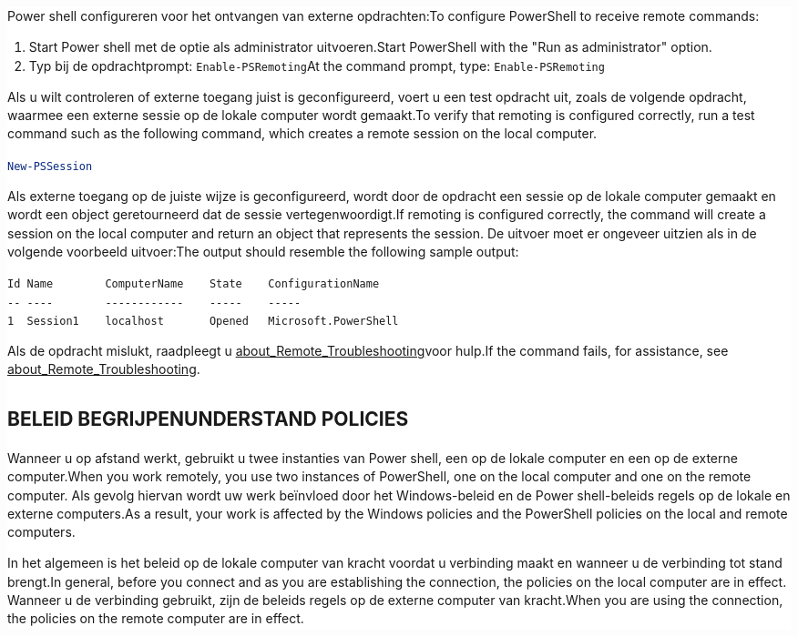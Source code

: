 <span data-ttu-id="91db4-177">Power shell configureren voor het ontvangen van externe opdrachten:</span><span class="sxs-lookup"><span data-stu-id="91db4-177">To configure PowerShell to receive remote commands:</span></span>

1. <span data-ttu-id="91db4-178">Start Power shell met de optie als administrator uitvoeren.</span><span class="sxs-lookup"><span data-stu-id="91db4-178">Start PowerShell with the "Run as administrator" option.</span></span>
2. <span data-ttu-id="91db4-179">Typ bij de opdrachtprompt: `Enable-PSRemoting`</span><span class="sxs-lookup"><span data-stu-id="91db4-179">At the command prompt, type: `Enable-PSRemoting`</span></span>

<span data-ttu-id="91db4-180">Als u wilt controleren of externe toegang juist is geconfigureerd, voert u een test opdracht uit, zoals de volgende opdracht, waarmee een externe sessie op de lokale computer wordt gemaakt.</span><span class="sxs-lookup"><span data-stu-id="91db4-180">To verify that remoting is configured correctly, run a test command such as the following command, which creates a remote session on the local computer.</span></span>

```powershell
New-PSSession
```

<span data-ttu-id="91db4-181">Als externe toegang op de juiste wijze is geconfigureerd, wordt door de opdracht een sessie op de lokale computer gemaakt en wordt een object geretourneerd dat de sessie vertegenwoordigt.</span><span class="sxs-lookup"><span data-stu-id="91db4-181">If remoting is configured correctly, the command will create a session on the local computer and return an object that represents the session.</span></span> <span data-ttu-id="91db4-182">De uitvoer moet er ongeveer uitzien als in de volgende voorbeeld uitvoer:</span><span class="sxs-lookup"><span data-stu-id="91db4-182">The output should resemble the following sample output:</span></span>

```output
Id Name        ComputerName    State    ConfigurationName
-- ----        ------------    -----    -----
1  Session1    localhost       Opened   Microsoft.PowerShell
```

<span data-ttu-id="91db4-183">Als de opdracht mislukt, raadpleegt u [about_Remote_Troubleshooting](about_Remote_Troubleshooting.md)voor hulp.</span><span class="sxs-lookup"><span data-stu-id="91db4-183">If the command fails, for assistance, see [about_Remote_Troubleshooting](about_Remote_Troubleshooting.md).</span></span>

## <a name="understand-policies"></a><span data-ttu-id="91db4-184">BELEID BEGRIJPEN</span><span class="sxs-lookup"><span data-stu-id="91db4-184">UNDERSTAND POLICIES</span></span>

<span data-ttu-id="91db4-185">Wanneer u op afstand werkt, gebruikt u twee instanties van Power shell, een op de lokale computer en een op de externe computer.</span><span class="sxs-lookup"><span data-stu-id="91db4-185">When you work remotely, you use two instances of PowerShell, one on the local computer and one on the remote computer.</span></span> <span data-ttu-id="91db4-186">Als gevolg hiervan wordt uw werk beïnvloed door het Windows-beleid en de Power shell-beleids regels op de lokale en externe computers.</span><span class="sxs-lookup"><span data-stu-id="91db4-186">As a result, your work is affected by the Windows policies and the PowerShell policies on the local and remote computers.</span></span>

<span data-ttu-id="91db4-187">In het algemeen is het beleid op de lokale computer van kracht voordat u verbinding maakt en wanneer u de verbinding tot stand brengt.</span><span class="sxs-lookup"><span data-stu-id="91db4-187">In general, before you connect and as you are establishing the connection, the policies on the local computer are in effect.</span></span> <span data-ttu-id="91db4-188">Wanneer u de verbinding gebruikt, zijn de beleids regels op de externe computer van kracht.</span><span class="sxs-lookup"><span data-stu-id="91db4-188">When you are using the connection, the policies on the remote computer are in effect.</span></span>

